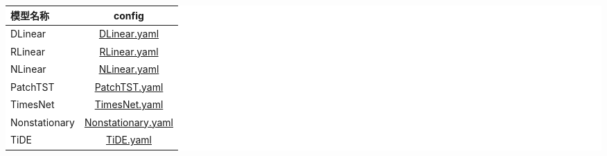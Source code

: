 | 模型名称 | config |
| :--- | :---: |
| DLinear | [DLinear.yaml](../../../paddlex/configs/ts_forecast/DLinear.yaml)|
| RLinear | [RLinear.yaml](../../../paddlex/configs/ts_forecast/RLinear.yaml)|
| NLinear | [NLinear.yaml](../../../paddlex/configs/ts_forecast/NLinear.yaml)|
| PatchTST | [PatchTST.yaml](../../../paddlex/configs/ts_forecast/PatchTST.yaml)|
| TimesNet | [TimesNet.yaml](../../../paddlex/configs/ts_forecast/TimesNet.yaml)|
| Nonstationary | [Nonstationary.yaml](../../../paddlex/configs/ts_forecast/Nonstationary.yaml)|
| TiDE | [TiDE.yaml](../../../paddlex/configs/ts_forecast/TiDE.yaml)|
